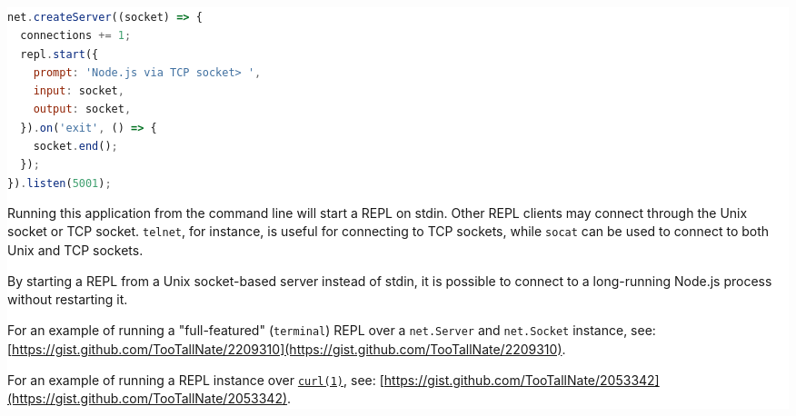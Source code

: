 ```js
net.createServer((socket) => {
  connections += 1;
  repl.start({
    prompt: 'Node.js via TCP socket> ',
    input: socket,
    output: socket,
  }).on('exit', () => {
    socket.end();
  });
}).listen(5001);
```

Running this application from the command line will start a REPL on stdin.
Other REPL clients may connect through the Unix socket or TCP socket. `telnet`,
for instance, is useful for connecting to TCP sockets, while `socat` can be used
to connect to both Unix and TCP sockets.

By starting a REPL from a Unix socket-based server instead of stdin, it is
possible to connect to a long-running Node.js process without restarting it.

For an example of running a "full-featured" (`terminal`) REPL over
a `net.Server` and `net.Socket` instance, see:
[https://gist.github.com/TooTallNate/2209310](https://gist.github.com/TooTallNate/2209310).

For an example of running a REPL instance over [`curl(1)`][], see:
[https://gist.github.com/TooTallNate/2053342](https://gist.github.com/TooTallNate/2053342).

[TTY keybindings]: /api/v19/readline#tty-keybindings
[ZSH]: https://en.wikipedia.org/wiki/Z_shell
[`'uncaughtException'`]: /api/v19/process#event-uncaughtexception
[`--no-experimental-repl-await`]: /api/v19/cli#--no-experimental-repl-await
[`ERR_DOMAIN_CANNOT_SET_UNCAUGHT_EXCEPTION_CAPTURE`]: /api/v19/errors#err_domain_cannot_set_uncaught_exception_capture
[`ERR_INVALID_REPL_INPUT`]: /api/v19/errors#err_invalid_repl_input
[`curl(1)`]: https://curl.haxx.se/docs/manpage.html
[`domain`]: /api/v19/domain
[`process.setUncaughtExceptionCaptureCallback()`]: /api/v19/process#processsetuncaughtexceptioncapturecallbackfn
[`readline.InterfaceCompleter`]: /api/v19/readline#use-of-the-completer-function
[`repl.ReplServer`]: #class-replserver
[`repl.start()`]: #replstartoptions
[`reverse-i-search`]: #reverse-i-search
[`util.inspect()`]: /api/v19/util#utilinspectobject-options
[stream]: /api/v19/stream
